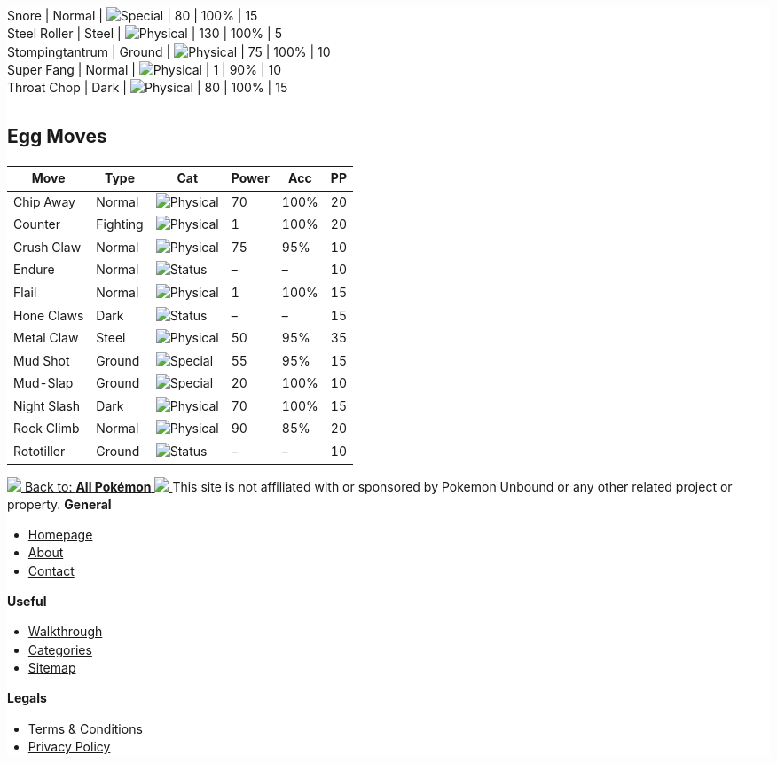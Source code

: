 Snore | Normal | ![Special](https://static.unboundwiki.com/wp-content/assets/icons/ui/special.png) | 80 | 100% | 15  
Steel Roller | Steel | ![Physical](https://static.unboundwiki.com/wp-content/assets/icons/ui/physical.png) | 130 | 100% | 5  
Stompingtantrum | Ground | ![Physical](https://static.unboundwiki.com/wp-content/assets/icons/ui/physical.png) | 75 | 100% | 10  
Super Fang | Normal | ![Physical](https://static.unboundwiki.com/wp-content/assets/icons/ui/physical.png) | 1 | 90% | 10  
Throat Chop | Dark | ![Physical](https://static.unboundwiki.com/wp-content/assets/icons/ui/physical.png) | 80 | 100% | 15  
## Egg Moves
Move | Type | Cat | Power | Acc | PP  
---|---|---|---|---|---  
Chip Away | Normal | ![Physical](https://static.unboundwiki.com/wp-content/assets/icons/ui/physical.png) | 70 | 100% | 20  
Counter | Fighting | ![Physical](https://static.unboundwiki.com/wp-content/assets/icons/ui/physical.png) | 1 | 100% | 20  
Crush Claw | Normal | ![Physical](https://static.unboundwiki.com/wp-content/assets/icons/ui/physical.png) | 75 | 95% | 10  
Endure | Normal | ![Status](https://static.unboundwiki.com/wp-content/assets/icons/ui/status.png) | – | – | 10  
Flail | Normal | ![Physical](https://static.unboundwiki.com/wp-content/assets/icons/ui/physical.png) | 1 | 100% | 15  
Hone Claws | Dark | ![Status](https://static.unboundwiki.com/wp-content/assets/icons/ui/status.png) | – | – | 15  
Metal Claw | Steel | ![Physical](https://static.unboundwiki.com/wp-content/assets/icons/ui/physical.png) | 50 | 95% | 35  
Mud Shot | Ground | ![Special](https://static.unboundwiki.com/wp-content/assets/icons/ui/special.png) | 55 | 95% | 15  
Mud-Slap | Ground | ![Special](https://static.unboundwiki.com/wp-content/assets/icons/ui/special.png) | 20 | 100% | 10  
Night Slash | Dark | ![Physical](https://static.unboundwiki.com/wp-content/assets/icons/ui/physical.png) | 70 | 100% | 15  
Rock Climb | Normal | ![Physical](https://static.unboundwiki.com/wp-content/assets/icons/ui/physical.png) | 90 | 85% | 20  
Rototiller | Ground | ![Status](https://static.unboundwiki.com/wp-content/assets/icons/ui/status.png) | – | – | 10  
[ ![](https://static.unboundwiki.com/wp-content/assets/images/2024/07/pokemon-unbound-lab-exterior.jpg) Back to: **All Pokémon** ](https://unboundwiki.com/pokemon/sandshrew/<https:/unboundwiki.com/pokemon/>)
[ ![](https://static.unboundwiki.com/wp-content/assets/images/2024/07/unbound-game-logo-x50.png) ](https://unboundwiki.com/pokemon/sandshrew/<https:/unboundwiki.com/>)
This site is not affiliated with or sponsored by Pokemon Unbound or any other related project or property. 
**General**
  * [ Homepage ](https://unboundwiki.com/pokemon/sandshrew/<https:/unboundwiki.com/>)
  * [ About ](https://unboundwiki.com/pokemon/sandshrew/<https:/unboundwiki.com/about/>)
  * [ Contact ](https://unboundwiki.com/pokemon/sandshrew/<https:/unboundwiki.com/contact/>)


**Useful**
  * [ Walkthrough ](https://unboundwiki.com/pokemon/sandshrew/<https:/unboundwiki.com/walkthrough/>)
  * [ Categories ](https://unboundwiki.com/pokemon/sandshrew/<https:/unboundwiki.com/categories/>)
  * [ Sitemap ](https://unboundwiki.com/pokemon/sandshrew/<https:/unboundwiki.com/sitemap/>)


**Legals**
  * [ Terms & Conditions ](https://unboundwiki.com/pokemon/sandshrew/<https:/unboundwiki.com/terms-conditions/>)
  * [ Privacy Policy ](https://unboundwiki.com/pokemon/sandshrew/<https:/unboundwiki.com/privacy-policy/>)


